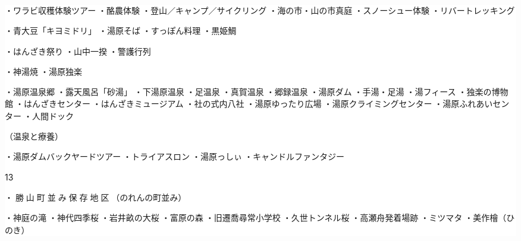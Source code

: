 ・ワラビ収穫体験ツアー
・酪農体験
・登山／キャンプ／サイクリング
・海の市・山の市真庭
・スノーシュー体験
・リバートレッキング

・青大豆「キヨミドリ」
・湯原そば
・すっぽん料理
・黒姫鯛

・はんざき祭り
・山中一揆
・警護行列

・神湯焼
・湯原独楽

・湯原温泉郷
・露天風呂「砂湯」
・下湯原温泉
・足温泉  ・真賀温泉
・郷録温泉
・湯原ダム
・手湯・足湯
・湯フィース
・独楽の博物館
・はんざきセンター
・はんざきミュージアム
・社の式内八社
・湯原ゆったり広場
・湯原クライミングセンター
・湯原ふれあいセンター
・人間ドック

（温泉と療養）

・湯原ダムバックヤードツアー
・トライアスロン
・湯原っしぃ
・キャンドルファンタジー

13

・ 勝 山 町 並 み 保 存 地 区
（のれんの町並み）

・神庭の滝
・神代四季桜
・岩井畝の大桜
・富原の森
・旧遷喬尋常小学校
・久世トンネル桜
・高瀬舟発着場跡
・ミツマタ
・美作檜（ひのき）
